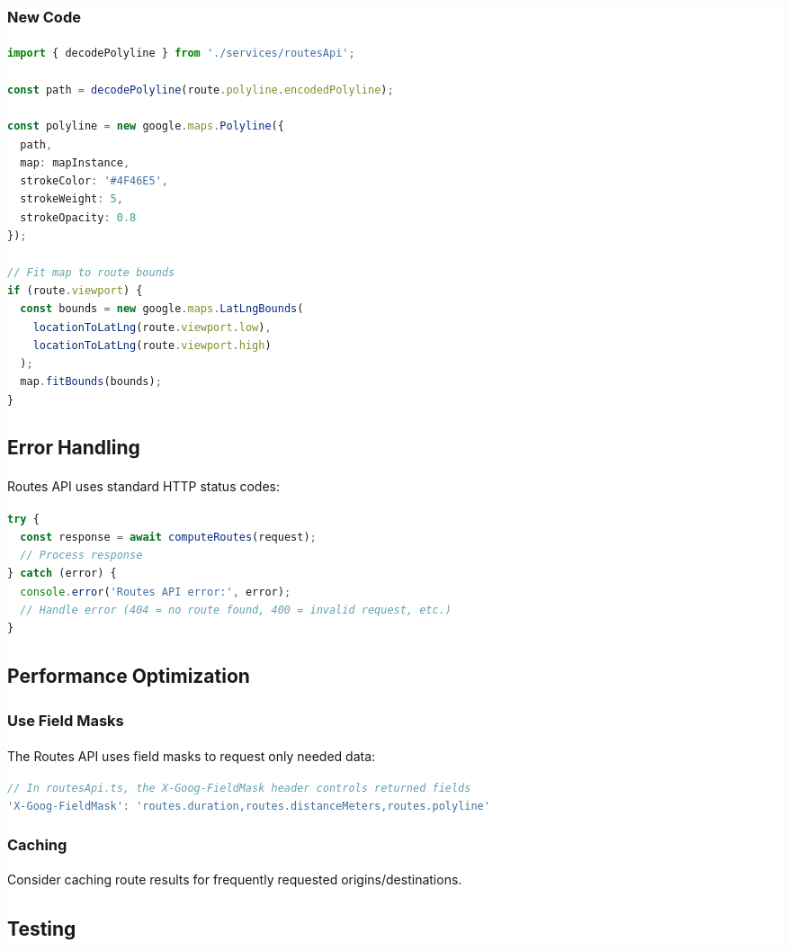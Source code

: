 ### New Code
```typescript
import { decodePolyline } from './services/routesApi';

const path = decodePolyline(route.polyline.encodedPolyline);

const polyline = new google.maps.Polyline({
  path,
  map: mapInstance,
  strokeColor: '#4F46E5',
  strokeWeight: 5,
  strokeOpacity: 0.8
});

// Fit map to route bounds
if (route.viewport) {
  const bounds = new google.maps.LatLngBounds(
    locationToLatLng(route.viewport.low),
    locationToLatLng(route.viewport.high)
  );
  map.fitBounds(bounds);
}
```

## Error Handling

Routes API uses standard HTTP status codes:

```typescript
try {
  const response = await computeRoutes(request);
  // Process response
} catch (error) {
  console.error('Routes API error:', error);
  // Handle error (404 = no route found, 400 = invalid request, etc.)
}
```

## Performance Optimization

### Use Field Masks
The Routes API uses field masks to request only needed data:

```typescript
// In routesApi.ts, the X-Goog-FieldMask header controls returned fields
'X-Goog-FieldMask': 'routes.duration,routes.distanceMeters,routes.polyline'
```

### Caching
Consider caching route results for frequently requested origins/destinations.

## Testing
